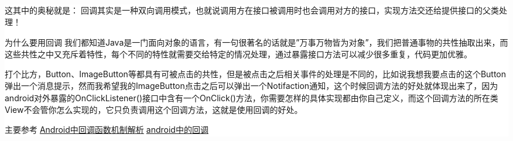 这其中的奥秘就是：
回调其实是一种双向调用模式，也就说调用方在接口被调用时也会调用对方的接口，实现方法交还给提供接口的父类处理！

为什么要用回调
我们都知道Java是一门面向对象的语言，有一句很著名的话就是”万事万物皆为对象”，我们把普通事物的共性抽取出来，而这些共性之中又充斥着特性，每个不同的特性就需要交给特定的情况处理，通过暴露接口方法可以减少很多重复，代码更加优雅。

打个比方，Button、ImageButton等都具有可被点击的共性，但是被点击之后相关事件的处理是不同的，比如说我想我要点击的这个Button弹出一个消息提示，然而我希望我的ImageButton点击之后可以弹出一个Notifaction通知，这个时候回调方法的好处就体现出来了，因为android对外暴露的OnClickListener()接口中含有一个OnClick()方法，你需要怎样的具体实现都由你自己定义，而这个回调方法的所在类View不会管你怎么实现的，它只负责调用这个回调方法，这就是使用回调的好处。

主要参考
[Android中回调函数机制解析](https://blog.csdn.net/devor/article/details/17883427)
[android中的回调](https://blog.csdn.net/xsf50717/article/details/50520462)